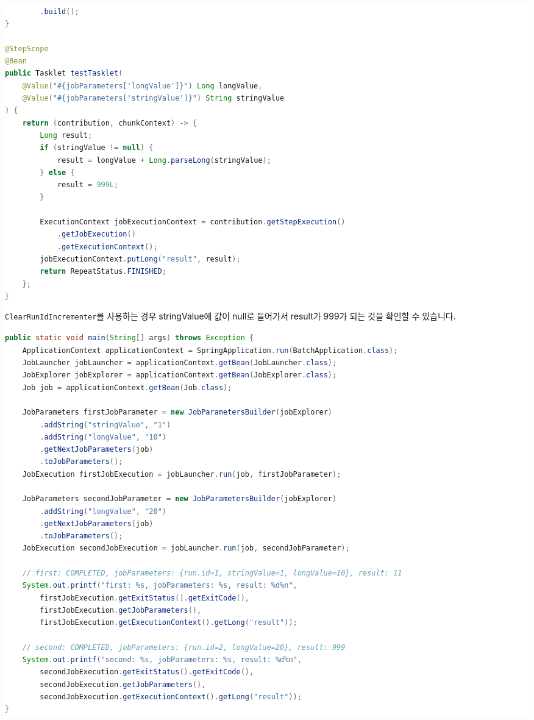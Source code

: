 ```java
        .build();
}

@StepScope
@Bean
public Tasklet testTasklet(
    @Value("#{jobParameters['longValue']}") Long longValue,
    @Value("#{jobParameters['stringValue']}") String stringValue
) {
    return (contribution, chunkContext) -> {
        Long result;
        if (stringValue != null) {
            result = longValue + Long.parseLong(stringValue);
        } else {
            result = 999L;
        }

        ExecutionContext jobExecutionContext = contribution.getStepExecution()
            .getJobExecution()
            .getExecutionContext();
        jobExecutionContext.putLong("result", result);
        return RepeatStatus.FINISHED;
    };
}
```

`ClearRunIdIncrementer`를 사용하는 경우 stringValue에 값이 null로 들어가서 result가 999가 되는 것을 확인할 수 있습니다.

```java
public static void main(String[] args) throws Exception {
    ApplicationContext applicationContext = SpringApplication.run(BatchApplication.class);
    JobLauncher jobLauncher = applicationContext.getBean(JobLauncher.class);
    JobExplorer jobExplorer = applicationContext.getBean(JobExplorer.class);
    Job job = applicationContext.getBean(Job.class);

    JobParameters firstJobParameter = new JobParametersBuilder(jobExplorer)
        .addString("stringValue", "1")
        .addString("longValue", "10")
        .getNextJobParameters(job)
        .toJobParameters();
    JobExecution firstJobExecution = jobLauncher.run(job, firstJobParameter);

    JobParameters secondJobParameter = new JobParametersBuilder(jobExplorer)
        .addString("longValue", "20")
        .getNextJobParameters(job)
        .toJobParameters();
    JobExecution secondJobExecution = jobLauncher.run(job, secondJobParameter);

    // first: COMPLETED, jobParameters: {run.id=1, stringValue=1, longValue=10}, result: 11
    System.out.printf("first: %s, jobParameters: %s, result: %d%n",
        firstJobExecution.getExitStatus().getExitCode(),
        firstJobExecution.getJobParameters(),
        firstJobExecution.getExecutionContext().getLong("result"));

    // second: COMPLETED, jobParameters: {run.id=2, longValue=20}, result: 999
    System.out.printf("second: %s, jobParameters: %s, result: %d%n",
        secondJobExecution.getExitStatus().getExitCode(),
        secondJobExecution.getJobParameters(),
        secondJobExecution.getExecutionContext().getLong("result"));
}
```
